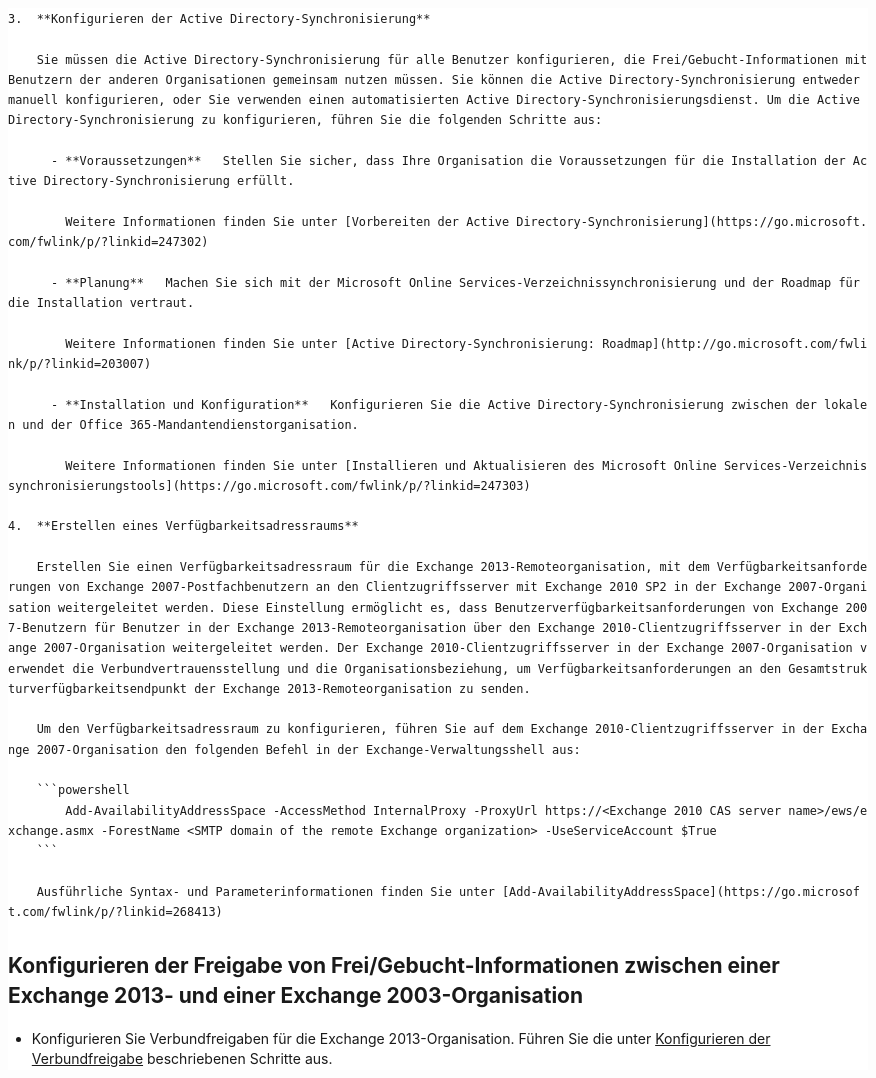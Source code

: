     3.  **Konfigurieren der Active Directory-Synchronisierung**
        
        Sie müssen die Active Directory-Synchronisierung für alle Benutzer konfigurieren, die Frei/Gebucht-Informationen mit Benutzern der anderen Organisationen gemeinsam nutzen müssen. Sie können die Active Directory-Synchronisierung entweder manuell konfigurieren, oder Sie verwenden einen automatisierten Active Directory-Synchronisierungsdienst. Um die Active Directory-Synchronisierung zu konfigurieren, führen Sie die folgenden Schritte aus:
        
          - **Voraussetzungen**   Stellen Sie sicher, dass Ihre Organisation die Voraussetzungen für die Installation der Active Directory-Synchronisierung erfüllt.
            
            Weitere Informationen finden Sie unter [Vorbereiten der Active Directory-Synchronisierung](https://go.microsoft.com/fwlink/p/?linkid=247302)
        
          - **Planung**   Machen Sie sich mit der Microsoft Online Services-Verzeichnissynchronisierung und der Roadmap für die Installation vertraut.
            
            Weitere Informationen finden Sie unter [Active Directory-Synchronisierung: Roadmap](http://go.microsoft.com/fwlink/p/?linkid=203007)
        
          - **Installation und Konfiguration**   Konfigurieren Sie die Active Directory-Synchronisierung zwischen der lokalen und der Office 365-Mandantendienstorganisation.
            
            Weitere Informationen finden Sie unter [Installieren und Aktualisieren des Microsoft Online Services-Verzeichnissynchronisierungstools](https://go.microsoft.com/fwlink/p/?linkid=247303)
    
    4.  **Erstellen eines Verfügbarkeitsadressraums**
        
        Erstellen Sie einen Verfügbarkeitsadressraum für die Exchange 2013-Remoteorganisation, mit dem Verfügbarkeitsanforderungen von Exchange 2007-Postfachbenutzern an den Clientzugriffsserver mit Exchange 2010 SP2 in der Exchange 2007-Organisation weitergeleitet werden. Diese Einstellung ermöglicht es, dass Benutzerverfügbarkeitsanforderungen von Exchange 2007-Benutzern für Benutzer in der Exchange 2013-Remoteorganisation über den Exchange 2010-Clientzugriffsserver in der Exchange 2007-Organisation weitergeleitet werden. Der Exchange 2010-Clientzugriffsserver in der Exchange 2007-Organisation verwendet die Verbundvertrauensstellung und die Organisationsbeziehung, um Verfügbarkeitsanforderungen an den Gesamtstrukturverfügbarkeitsendpunkt der Exchange 2013-Remoteorganisation zu senden.
        
        Um den Verfügbarkeitsadressraum zu konfigurieren, führen Sie auf dem Exchange 2010-Clientzugriffsserver in der Exchange 2007-Organisation den folgenden Befehl in der Exchange-Verwaltungsshell aus:
        
        ```powershell
            Add-AvailabilityAddressSpace -AccessMethod InternalProxy -ProxyUrl https://<Exchange 2010 CAS server name>/ews/exchange.asmx -ForestName <SMTP domain of the remote Exchange organization> -UseServiceAccount $True
        ```
        
        Ausführliche Syntax- und Parameterinformationen finden Sie unter [Add-AvailabilityAddressSpace](https://go.microsoft.com/fwlink/p/?linkid=268413)

## Konfigurieren der Freigabe von Frei/Gebucht-Informationen zwischen einer Exchange 2013- und einer Exchange 2003-Organisation

  - Konfigurieren Sie Verbundfreigaben für die Exchange 2013-Organisation. Führen Sie die unter [Konfigurieren der Verbundfreigabe](configure-federated-sharing-exchange-2013-help.md) beschriebenen Schritte aus.
